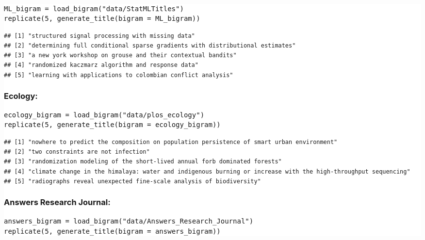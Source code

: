 <div class="highlight highlight-r"><pre><span class="pl-v">ML_bigram</span> <span class="pl-k">=</span> load_bigram(<span class="pl-s"><span class="pl-pds">"</span>data/StatMLTitles<span class="pl-pds">"</span></span>)
replicate(<span class="pl-c1">5</span>, generate_title(<span class="pl-v">bigram</span> <span class="pl-k">=</span> <span class="pl-smi">ML_bigram</span>))</pre></div>

<pre><code>## [1] "structured signal processing with missing data"                             
## [2] "determining full conditional sparse gradients with distributional estimates"
## [3] "a new york workshop on grouse and their contextual bandits"                 
## [4] "randomized kaczmarz algorithm and response data"                            
## [5] "learning with applications to colombian conflict analysis"
</code></pre>

<h3>
<a id="user-content-ecology" class="anchor" href="#ecology" aria-hidden="true"><span class="octicon octicon-link"></span></a>Ecology:</h3>

<div class="highlight highlight-r"><pre><span class="pl-v">ecology_bigram</span> <span class="pl-k">=</span> load_bigram(<span class="pl-s"><span class="pl-pds">"</span>data/plos_ecology<span class="pl-pds">"</span></span>)
replicate(<span class="pl-c1">5</span>, generate_title(<span class="pl-v">bigram</span> <span class="pl-k">=</span> <span class="pl-smi">ecology_bigram</span>))</pre></div>

<pre><code>## [1] "nowhere to predict the composition on population persistence of smart urban environment"                     
## [2] "two constraints are not infection"                                                                           
## [3] "randomization modeling of the short-lived annual forb dominated forests"                                     
## [4] "climate change in the himalaya: water and indigenous burning or increase with the high-throughput sequencing"
## [5] "radiographs reveal unexpected fine-scale analysis of biodiversity"
</code></pre>

<h3>
<a id="user-content-answers-research-journal" class="anchor" href="#answers-research-journal" aria-hidden="true"><span class="octicon octicon-link"></span></a>Answers Research Journal:</h3>

<div class="highlight highlight-r"><pre><span class="pl-v">answers_bigram</span> <span class="pl-k">=</span> load_bigram(<span class="pl-s"><span class="pl-pds">"</span>data/Answers_Research_Journal<span class="pl-pds">"</span></span>)
replicate(<span class="pl-c1">5</span>, generate_title(<span class="pl-v">bigram</span> <span class="pl-k">=</span> <span class="pl-smi">answers_bigram</span>))</pre></div>
